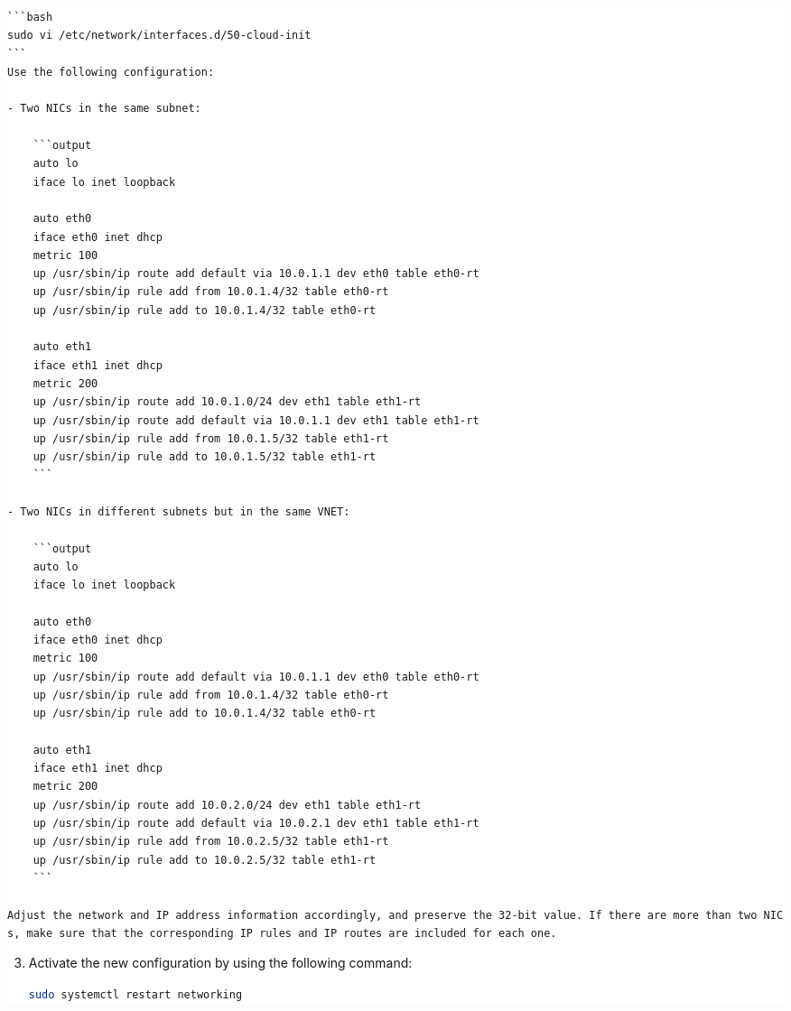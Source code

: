     ```bash
    sudo vi /etc/network/interfaces.d/50-cloud-init
    ```
    Use the following configuration:
    
    - Two NICs in the same subnet:

        ```output
        auto lo
        iface lo inet loopback

        auto eth0
        iface eth0 inet dhcp
        metric 100
        up /usr/sbin/ip route add default via 10.0.1.1 dev eth0 table eth0-rt
        up /usr/sbin/ip rule add from 10.0.1.4/32 table eth0-rt
        up /usr/sbin/ip rule add to 10.0.1.4/32 table eth0-rt

        auto eth1
        iface eth1 inet dhcp
        metric 200
        up /usr/sbin/ip route add 10.0.1.0/24 dev eth1 table eth1-rt
        up /usr/sbin/ip route add default via 10.0.1.1 dev eth1 table eth1-rt
        up /usr/sbin/ip rule add from 10.0.1.5/32 table eth1-rt
        up /usr/sbin/ip rule add to 10.0.1.5/32 table eth1-rt
        ```

    - Two NICs in different subnets but in the same VNET:

        ```output
        auto lo
        iface lo inet loopback

        auto eth0
        iface eth0 inet dhcp
        metric 100
        up /usr/sbin/ip route add default via 10.0.1.1 dev eth0 table eth0-rt
        up /usr/sbin/ip rule add from 10.0.1.4/32 table eth0-rt
        up /usr/sbin/ip rule add to 10.0.1.4/32 table eth0-rt

        auto eth1
        iface eth1 inet dhcp
        metric 200
        up /usr/sbin/ip route add 10.0.2.0/24 dev eth1 table eth1-rt
        up /usr/sbin/ip route add default via 10.0.2.1 dev eth1 table eth1-rt
        up /usr/sbin/ip rule add from 10.0.2.5/32 table eth1-rt
        up /usr/sbin/ip rule add to 10.0.2.5/32 table eth1-rt
        ```
    
    Adjust the network and IP address information accordingly, and preserve the 32-bit value. If there are more than two NICs, make sure that the corresponding IP rules and IP routes are included for each one.

3. Activate the new configuration by using the following command:

    ```bash
    sudo systemctl restart networking
    ```
